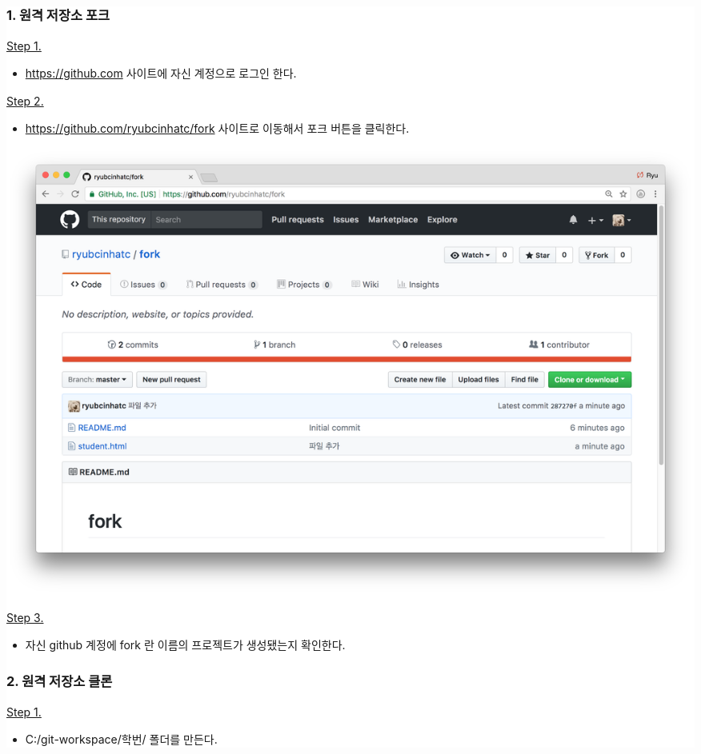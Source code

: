 
### 1. 원격 저장소 포크
[Step 1.](#)
 -  https://github.com 사이트에 자신 계정으로 로그인 한다.

[Step 2.](#)  
 - https://github.com/ryubcinhatc/fork 사이트로 이동해서 포크 버튼을 클릭한다.

<img src = "images/train-01.png">

[Step 3.](#)  
 - 자신 github 계정에 fork 란 이름의 프로젝트가 생성됐는지 확인한다.

### 2. 원격 저장소 클론
[Step 1.](#)
 - C:/git-workspace/학번/ 폴더를 만든다.